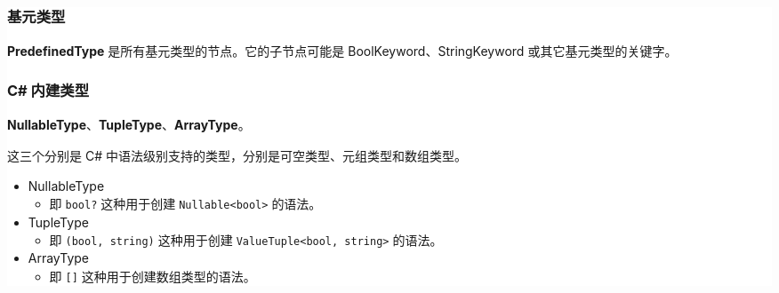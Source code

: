 ### 基元类型

**PredefinedType** 是所有基元类型的节点。它的子节点可能是 BoolKeyword、StringKeyword 或其它基元类型的关键字。

### C# 内建类型

**NullableType**、**TupleType**、**ArrayType**。

这三个分别是 C# 中语法级别支持的类型，分别是可空类型、元组类型和数组类型。

- NullableType
    - 即 `bool?` 这种用于创建 `Nullable<bool>` 的语法。
- TupleType
    - 即 `(bool, string)` 这种用于创建 `ValueTuple<bool, string>` 的语法。
- ArrayType
    - 即 `[]` 这种用于创建数组类型的语法。

